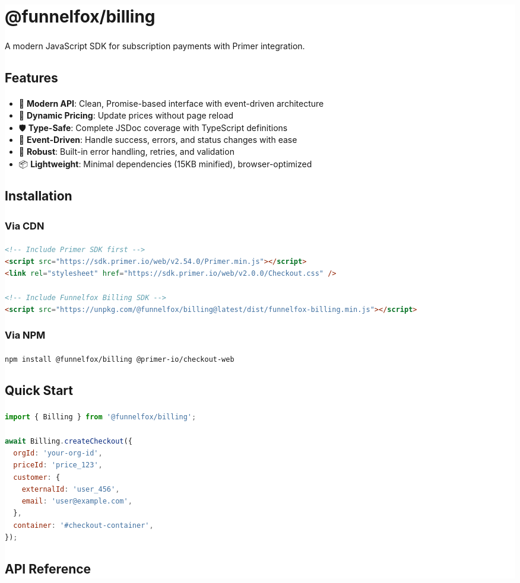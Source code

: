 # @funnelfox/billing

A modern JavaScript SDK for subscription payments with Primer integration.

## Features

- 🚀 **Modern API**: Clean, Promise-based interface with event-driven architecture
- 🔄 **Dynamic Pricing**: Update prices without page reload
- 🛡️ **Type-Safe**: Complete JSDoc coverage with TypeScript definitions
- 🎯 **Event-Driven**: Handle success, errors, and status changes with ease
- 🔧 **Robust**: Built-in error handling, retries, and validation
- 📦 **Lightweight**: Minimal dependencies (15KB minified), browser-optimized

## Installation

### Via CDN

```html
<!-- Include Primer SDK first -->
<script src="https://sdk.primer.io/web/v2.54.0/Primer.min.js"></script>
<link rel="stylesheet" href="https://sdk.primer.io/web/v2.0.0/Checkout.css" />

<!-- Include Funnelfox Billing SDK -->
<script src="https://unpkg.com/@funnelfox/billing@latest/dist/funnelfox-billing.min.js"></script>
```

### Via NPM

```bash
npm install @funnelfox/billing @primer-io/checkout-web
```

## Quick Start

```javascript
import { Billing } from '@funnelfox/billing';

await Billing.createCheckout({
  orgId: 'your-org-id',
  priceId: 'price_123',
  customer: {
    externalId: 'user_456',
    email: 'user@example.com',
  },
  container: '#checkout-container',
});
```

## API Reference
